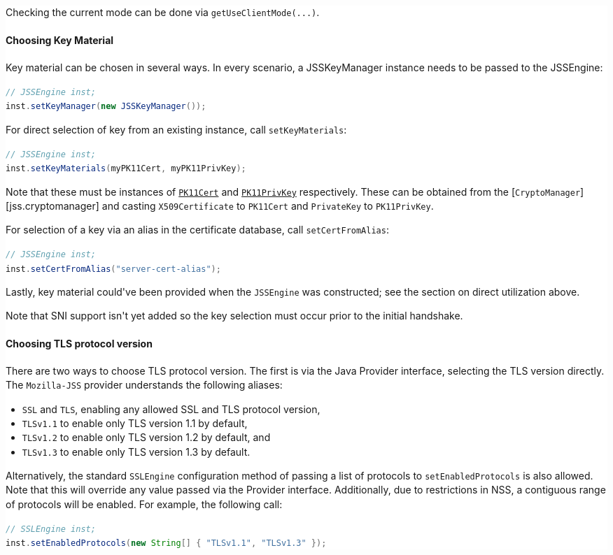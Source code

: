 Checking the current mode can be done via `getUseClientMode(...)`.

#### Choosing Key Material

Key material can be chosen in several ways. In every scenario, a JSSKeyManager
instance needs to be passed to the JSSEngine:

```java
// JSSEngine inst;
inst.setKeyManager(new JSSKeyManager());
```

For direct selection of key from an existing instance, call `setKeyMaterials`:

```java
// JSSEngine inst;
inst.setKeyMaterials(myPK11Cert, myPK11PrivKey);
```

Note that these must be instances of [`PK11Cert`][jss.pk11-cert] and
[`PK11PrivKey`][jss.pk11-privkey] respectively. These can be obtained from
the [`CryptoManager`][jss.cryptomanager] and casting `X509Certificate` to
`PK11Cert` and `PrivateKey` to `PK11PrivKey`.

For selection of a key via an alias in the certificate database, call
`setCertFromAlias`:

```java
// JSSEngine inst;
inst.setCertFromAlias("server-cert-alias");
```

Lastly, key material could've been provided when the `JSSEngine` was
constructed; see the section on direct utilization above.

Note that SNI support isn't yet added so the key selection must occur prior
to the initial handshake.

#### Choosing TLS protocol version

There are two ways to choose TLS protocol version. The first is via the Java
Provider interface, selecting the TLS version directly. The `Mozilla-JSS`
provider understands the following aliases:

 - `SSL` and `TLS`, enabling any allowed SSL and TLS protocol version,
 - `TLSv1.1` to enable only TLS version 1.1 by default,
 - `TLSv1.2` to enable only TLS version 1.2 by default, and
 - `TLSv1.3` to enable only TLS version 1.3 by default.

Alternatively, the standard `SSLEngine` configuration method of passing
a list of protocols to `setEnabledProtocols` is also allowed. Note that this
will override any value passed via the Provider interface. Additionally, due
to restrictions in NSS, a contiguous range of protocols will be enabled. For
example, the following call:

```java
// SSLEngine inst;
inst.setEnabledProtocols(new String[] { "TLSv1.1", "TLSv1.3" });
```


[javax.ssl-context]: https://docs.oracle.com/javase/8/docs/api/javax/net/ssl/SSLContext.html "javax.net.ssl.SSLContext"
[javax.ssl-engine]: https://docs.oracle.com/javase/8/docs/api/javax/net/ssl/SSLEngine.html "javax.net.ssl.SSLEngine"
[javax.x509trustmanager]: https://docs.oracle.com/javase/8/docs/api/javax/net/ssl/X509TrustManager.html "javax.net.ssl.X509TrustManager"
[jss.jssengine-tests]: https://github.com/dogtagpki/jss/blob/master/org/mozilla/jss/tests/TestSSLEngine.java "JSS SSLEngine tests"
[jss.pk11-cert]: https://dogtagpki.github.io/jss/master/javadocs/org/mozilla/jss/pkcs11/PK11Cert.html "org.mozilla.jss.pkcs11.PK11Cert"
[jss.pk11-privkey]: https://dogtagpki.github.io/jss/master/javadocs/org/mozilla/jss/pkcs11/PK11PrivKey.html "org.mozilla.jss.pkcs11.PK11PrivKey"
[jss.ssl-socket]: https://dogtagpki.github.io/jss/master/javadocs/org/mozilla/jss/ssl/SSLSocket.html "org.mozilla.jss.ssl.SSLSocket"
[oracle.sslengine.demo]: https://docs.oracle.com/javase/8/docs/technotes/guides/security/jsse/samples/sslengine/SSLEngineSimpleDemo.java "Oracle SSLEngineSimpleDemo"
[rfc.tls-1.2]: https://tools.ietf.org/html/rfc5246 "TLSv1.2 RFC 5246"
[rfc.tls-renegotiation]: https://tools.ietf.org/html/rfc5746#section-5
[rfc.tls-1.3]: https://tools.ietf.org/html/rfc8446 "TLSv1.3 RFC 8446"